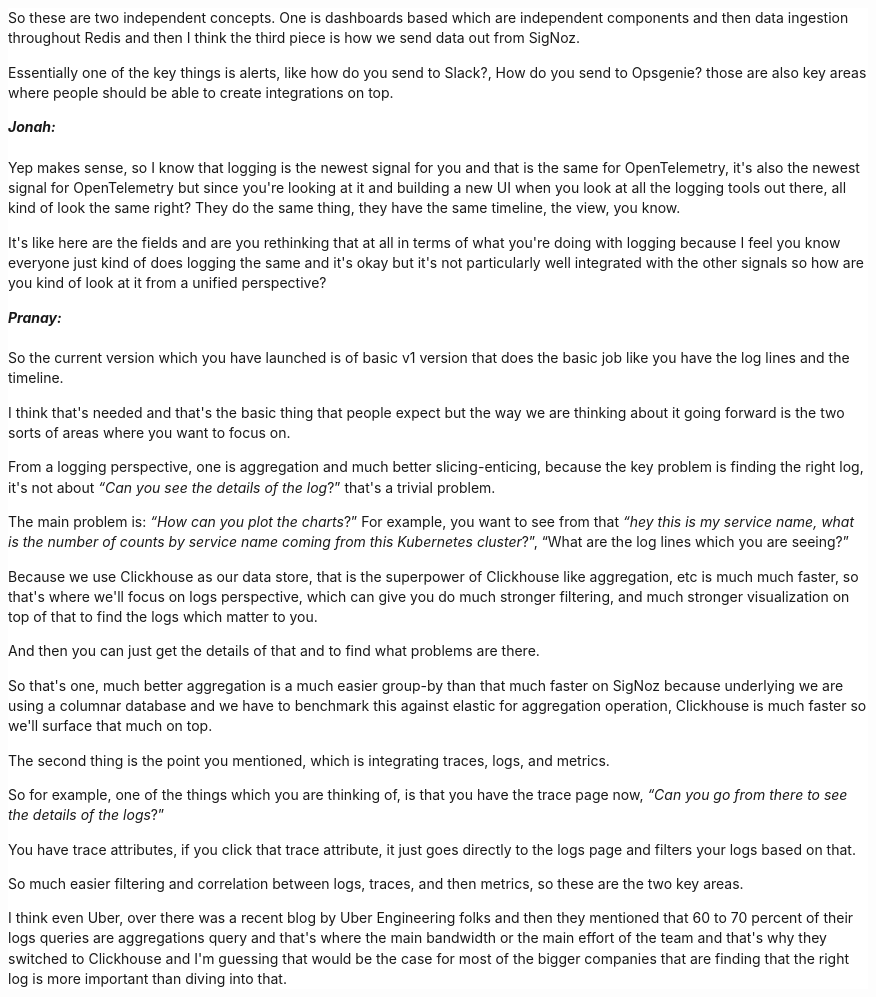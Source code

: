 So these are two independent concepts. One is dashboards based which are independent components and then data ingestion throughout Redis and then I think the third piece is how we send data out from SigNoz. 

Essentially one of the key things is alerts, like how do you send to Slack?, How do you send to Opsgenie? those are also key areas where people should be able to create integrations on top. 

***Jonah:***<br></br>
Yep makes sense, so I know that logging is the newest signal for you and that is the same for OpenTelemetry, it's also the newest signal for OpenTelemetry but since you're looking at it and building a new UI when you look at all the logging tools out there, all kind of look the same right? They do the same thing, they have the same timeline, the view, you know. 

It's like here are the fields and are you rethinking that at all in terms of what you're doing with logging because I feel you know everyone just kind of does logging the same and it's okay but it's not particularly well integrated with the other signals so how are you kind of look at it from a unified perspective?

***Pranay:***<br></br>
So the current version which you have launched is of basic v1 version that does the basic job like you have the log lines and the timeline.

I think that's needed and that's the basic thing that people expect but the way we are thinking about it going forward is the two sorts of areas where you want to focus on. 

From a logging perspective, one is aggregation and much better slicing-enticing, because the key problem is finding the right log, it's not about *“Can you see the details of the log*?” that's a trivial problem. 

The main problem is: *“How can you plot the charts*?”  For example, you want to see from that *“hey this is my service name, what is the number of counts by service name coming from this Kubernetes cluster*?”, “What are the log lines which you are seeing?”

Because we use Clickhouse as our data store, that is the superpower of Clickhouse like aggregation, etc is much much faster, so that's where we'll focus on logs perspective, which can give you do much stronger filtering, and much stronger visualization on top of that to find the logs which matter to you.

And then you can just get the details of that and to find what problems are there.

So that's one, much better aggregation is a much easier group-by than that much faster on SigNoz because underlying we are using a columnar database and we have to benchmark this against elastic for aggregation operation, Clickhouse is much faster so we'll surface that much on top.

The second thing is the point you mentioned, which is integrating traces, logs, and metrics. 

So for example, one of the things which you are thinking of, is that you have the trace page now, *“Can you go from there to see the details of the logs*?” 

You have trace attributes, if you click that trace attribute, it just goes directly to the logs page and filters your logs based on that. 

So much easier filtering and correlation between logs, traces, and then metrics, so these are the two key areas.

I think even Uber, over there was a recent blog by Uber Engineering folks and then they mentioned that 60 to 70 percent of their logs queries are aggregations query and that's where the main bandwidth or the main effort of the team and that's why they switched to Clickhouse and I'm guessing that would be the case for most of the bigger companies that are finding that the right log is more important than diving into that.

